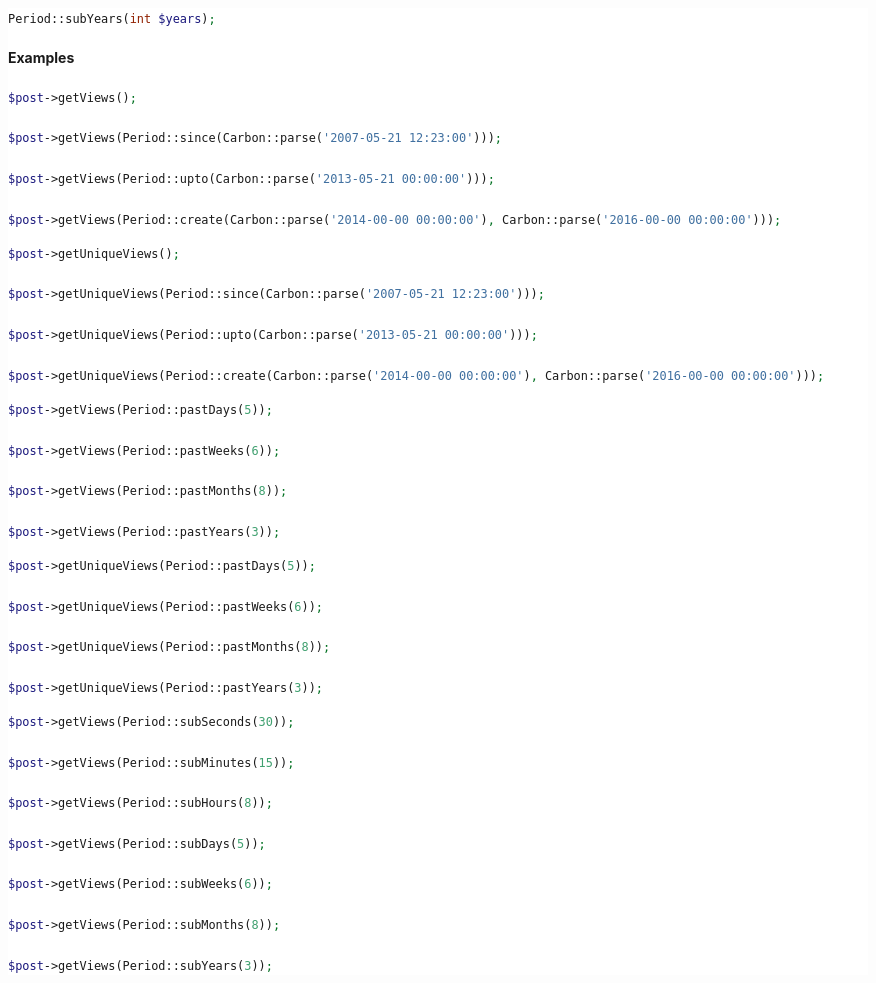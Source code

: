 ```php
Period::subYears(int $years);
```

#### Examples

```php
$post->getViews();

$post->getViews(Period::since(Carbon::parse('2007-05-21 12:23:00')));

$post->getViews(Period::upto(Carbon::parse('2013-05-21 00:00:00')));

$post->getViews(Period::create(Carbon::parse('2014-00-00 00:00:00'), Carbon::parse('2016-00-00 00:00:00')));
```

```php
$post->getUniqueViews();

$post->getUniqueViews(Period::since(Carbon::parse('2007-05-21 12:23:00')));

$post->getUniqueViews(Period::upto(Carbon::parse('2013-05-21 00:00:00')));

$post->getUniqueViews(Period::create(Carbon::parse('2014-00-00 00:00:00'), Carbon::parse('2016-00-00 00:00:00')));
```

```php
$post->getViews(Period::pastDays(5));

$post->getViews(Period::pastWeeks(6));

$post->getViews(Period::pastMonths(8));

$post->getViews(Period::pastYears(3));
```

```php
$post->getUniqueViews(Period::pastDays(5));

$post->getUniqueViews(Period::pastWeeks(6));

$post->getUniqueViews(Period::pastMonths(8));

$post->getUniqueViews(Period::pastYears(3));
```

```php
$post->getViews(Period::subSeconds(30));

$post->getViews(Period::subMinutes(15));

$post->getViews(Period::subHours(8));

$post->getViews(Period::subDays(5));

$post->getViews(Period::subWeeks(6));

$post->getViews(Period::subMonths(8));

$post->getViews(Period::subYears(3));
```
